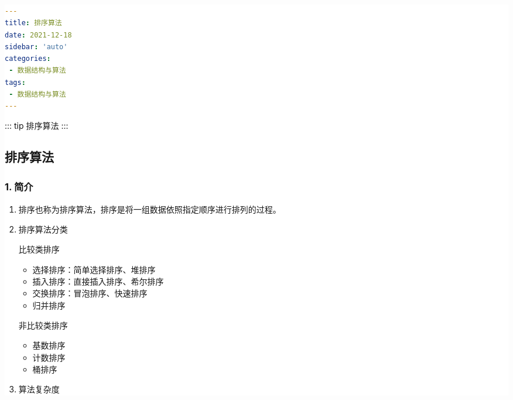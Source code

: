 ```yaml
---
title: 排序算法
date: 2021-12-18
sidebar: 'auto'
categories:
 - 数据结构与算法
tags:
 - 数据结构与算法
---
```


::: tip
排序算法
:::

## 排序算法

###   1.  简介

1. 排序也称为排序算法，排序是将一组数据依照指定顺序进行排列的过程。

2. 排序算法分类

   比较类排序

   - 选择排序：简单选择排序、堆排序
   - 插入排序：直接插入排序、希尔排序
   - 交换排序：冒泡排序、快速排序
   - 归并排序

   非比较类排序

   - 基数排序
   - 计数排序
   - 桶排序

3. 算法复杂度
